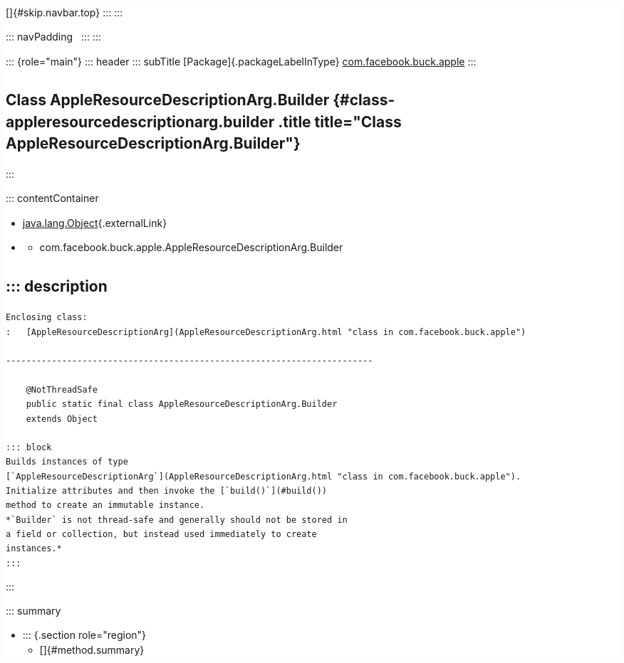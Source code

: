 </div>

[]{#skip.navbar.top}
:::
:::

::: navPadding
 
:::
:::

::: {role="main"}
::: header
::: subTitle
[Package]{.packageLabelInType} [com.facebook.buck.apple](package-summary.html)
:::

## Class AppleResourceDescriptionArg.Builder {#class-appleresourcedescriptionarg.builder .title title="Class AppleResourceDescriptionArg.Builder"}
:::

::: contentContainer
-   [java.lang.Object](http://docs.oracle.com/javase/7/docs/api/java/lang/Object.html?is-external=true "class or interface in java.lang"){.externalLink}

-   -   com.facebook.buck.apple.AppleResourceDescriptionArg.Builder

::: description
-   

    Enclosing class:
    :   [AppleResourceDescriptionArg](AppleResourceDescriptionArg.html "class in com.facebook.buck.apple")

    ------------------------------------------------------------------------

        @NotThreadSafe
        public static final class AppleResourceDescriptionArg.Builder
        extends Object

    ::: block
    Builds instances of type
    [`AppleResourceDescriptionArg`](AppleResourceDescriptionArg.html "class in com.facebook.buck.apple").
    Initialize attributes and then invoke the [`build()`](#build())
    method to create an immutable instance.
    *`Builder` is not thread-safe and generally should not be stored in
    a field or collection, but instead used immediately to create
    instances.*
    :::
:::

::: summary
-   ::: {.section role="region"}
    -   []{#method.summary}
